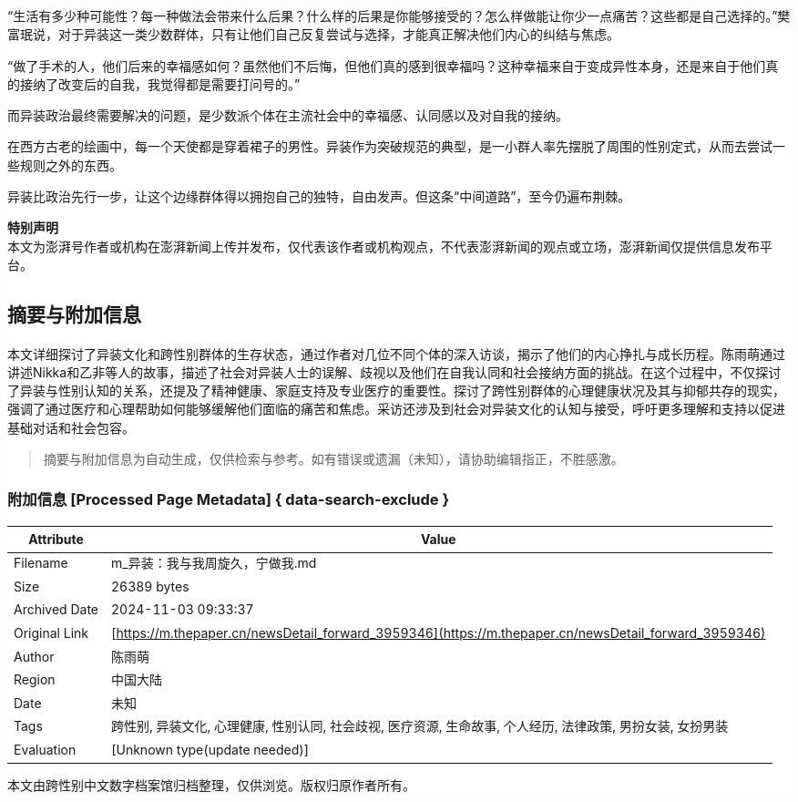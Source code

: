 “生活有多少种可能性？每一种做法会带来什么后果？什么样的后果是你能够接受的？怎么样做能让你少一点痛苦？这些都是自己选择的。”樊富珉说，对于异装这一类少数群体，只有让他们自己反复尝试与选择，才能真正解决他们内心的纠结与焦虑。

“做了手术的人，他们后来的幸福感如何？虽然他们不后悔，但他们真的感到很幸福吗？这种幸福来自于变成异性本身，还是来自于他们真的接纳了改变后的自我，我觉得都是需要打问号的。”

而异装政治最终需要解决的问题，是少数派个体在主流社会中的幸福感、认同感以及对自我的接纳。

在西方古老的绘画中，每一个天使都是穿着裙子的男性。异装作为突破规范的典型，是一小群人率先摆脱了周围的性别定式，从而去尝试一些规则之外的东西。

异装比政治先行一步，让这个边缘群体得以拥抱自己的独特，自由发声。但这条“中间道路”，至今仍遍布荆棘。

**特别声明**  
本文为澎湃号作者或机构在澎湃新闻上传并发布，仅代表该作者或机构观点，不代表澎湃新闻的观点或立场，澎湃新闻仅提供信息发布平台。

## 摘要与附加信息


本文详细探讨了异装文化和跨性别群体的生存状态，通过作者对几位不同个体的深入访谈，揭示了他们的内心挣扎与成长历程。陈雨萌通过讲述Nikka和乙非等人的故事，描述了社会对异装人士的误解、歧视以及他们在自我认同和社会接纳方面的挑战。在这个过程中，不仅探讨了异装与性别认知的关系，还提及了精神健康、家庭支持及专业医疗的重要性。探讨了跨性别群体的心理健康状况及其与抑郁共存的现实，强调了通过医疗和心理帮助如何能够缓解他们面临的痛苦和焦虑。采访还涉及到社会对异装文化的认知与接受，呼吁更多理解和支持以促进基础对话和社会包容。


> 摘要与附加信息为自动生成，仅供检索与参考。如有错误或遗漏（未知），请协助编辑指正，不胜感激。

### 附加信息 [Processed Page Metadata] { data-search-exclude }

| Attribute       | Value                                  |
|-----------------|----------------------------------------|
| Filename        | m_异装：我与我周旋久，宁做我.md                             |
| Size            | 26389 bytes                           |
| Archived Date   | 2024-11-03 09:33:37                             |
| Original Link   | [https://m.thepaper.cn/newsDetail_forward_3959346](https://m.thepaper.cn/newsDetail_forward_3959346)                       |
| Author          | 陈雨萌                               |
| Region          | 中国大陆                               |
| Date            | 未知                                 |
| Tags            | 跨性别, 异装文化, 心理健康, 性别认同, 社会歧视, 医疗资源, 生命故事, 个人经历, 法律政策, 男扮女装, 女扮男装                                 |
| Evaluation            | [Unknown type(update needed)]                                 |


本文由跨性别中文数字档案馆归档整理，仅供浏览。版权归原作者所有。
